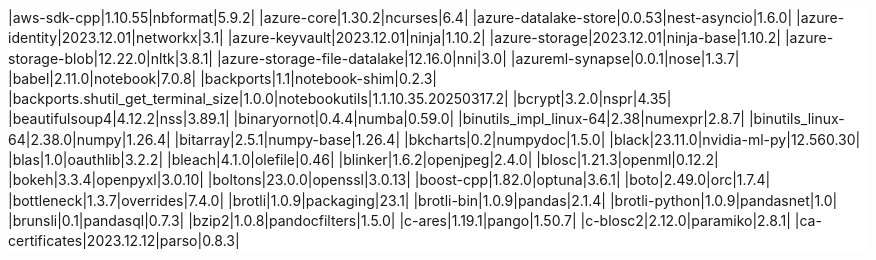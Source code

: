 |aws-sdk-cpp|1.10.55|nbformat|5.9.2|
|azure-core|1.30.2|ncurses|6.4|
|azure-datalake-store|0.0.53|nest-asyncio|1.6.0|
|azure-identity|2023.12.01|networkx|3.1|
|azure-keyvault|2023.12.01|ninja|1.10.2|
|azure-storage|2023.12.01|ninja-base|1.10.2|
|azure-storage-blob|12.22.0|nltk|3.8.1|
|azure-storage-file-datalake|12.16.0|nni|3.0|
|azureml-synapse|0.0.1|nose|1.3.7|
|babel|2.11.0|notebook|7.0.8|
|backports|1.1|notebook-shim|0.2.3|
|backports.shutil_get_terminal_size|1.0.0|notebookutils|1.1.10.35.20250317.2|
|bcrypt|3.2.0|nspr|4.35|
|beautifulsoup4|4.12.2|nss|3.89.1|
|binaryornot|0.4.4|numba|0.59.0|
|binutils_impl_linux-64|2.38|numexpr|2.8.7|
|binutils_linux-64|2.38.0|numpy|1.26.4|
|bitarray|2.5.1|numpy-base|1.26.4|
|bkcharts|0.2|numpydoc|1.5.0|
|black|23.11.0|nvidia-ml-py|12.560.30|
|blas|1.0|oauthlib|3.2.2|
|bleach|4.1.0|olefile|0.46|
|blinker|1.6.2|openjpeg|2.4.0|
|blosc|1.21.3|openml|0.12.2|
|bokeh|3.3.4|openpyxl|3.0.10|
|boltons|23.0.0|openssl|3.0.13|
|boost-cpp|1.82.0|optuna|3.6.1|
|boto|2.49.0|orc|1.7.4|
|bottleneck|1.3.7|overrides|7.4.0|
|brotli|1.0.9|packaging|23.1|
|brotli-bin|1.0.9|pandas|2.1.4|
|brotli-python|1.0.9|pandasnet|1.0|
|brunsli|0.1|pandasql|0.7.3|
|bzip2|1.0.8|pandocfilters|1.5.0|
|c-ares|1.19.1|pango|1.50.7|
|c-blosc2|2.12.0|paramiko|2.8.1|
|ca-certificates|2023.12.12|parso|0.8.3|